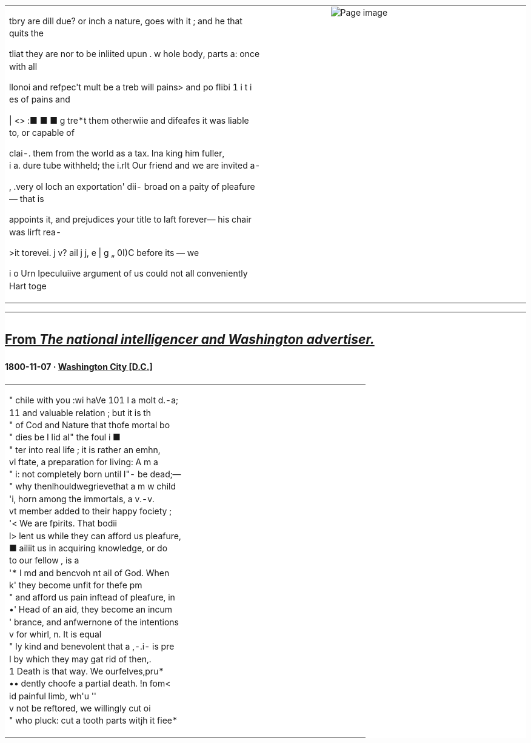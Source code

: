 <table style="width: 100%;"><tr><td style="width: 50%">

  
tbry are dill due? or inch a nature, goes with it ; and he that quits the  
  
tliat they are nor to be inliited upun . w hole body, parts a: once with all  
  
llonoi and refpec&#x27;t mult be a treb will pains&gt; and po fIibi 1 i t i es of pains and  
  
| &lt;&gt; :■ ■ ■ g tre*t them otherwiie and difeafes it was liable to, or capable of  
  
clai-. them from the world as a tax. Ina king him fuller,  
i a. dure tube withheld; the i.rlt Our friend and we are invited a-  
  
, .very ol loch an exportation&#x27; dii- broad on a paity of pleafure— that is  
  
appoints it, and prejudices your title to laft forever— his chair was lirft rea-  
  
&gt;it torevei. j v? ail j j, e | g „ 0I)C before its — we  
  
i o Urn Ipeculuiive argument of us could not all conveniently Hart toge
</td><td style="width: 50%; max-height: 75%; margin: auto; display: block;">
<img alt="Page image" src="https://iiif.archive.org/iiif/xt7q2b8vbk94&#0036;2/pct:2.248289,13.861536,41.837732,7.529162/600,/0/default.jpg"/>
</td>
</tr></table>

---

## [From _The national intelligencer and Washington advertiser._](https://chroniclingamerica.loc.gov/lccn/sn83045242/1800-11-07/ed-1/seq-1)

#### 1800-11-07 &middot; [Washington City [D.C.]](http://dbpedia.org/resource/Washington%2C_D.C.)

<table style="width: 100%;"><tr><td style="width: 50%">

  
&quot; chile with you :wi haVe 101 l a molt d.-a;  
11 and valuable relation ; but it is th  
&quot; of Cod and Nature that thofe mortal bo­  
&quot; dies be I lid aI&quot; the foul i ■  
&quot; ter into real life ; it is rather an emhn,  
vl ftate, a preparation for living: A m a  
&quot; i: not completely born until I&quot;- be dead;—  
&quot; why thenlhouldwegrievethat a m w child  
&#x27;i, horn among the immortals, a v.-v.  
vt member added to their happy fociety ;  
&#x27;&lt; We are fpirits. That bodii  
l&gt; lent us while they can afford us pleafure,  
■ ailiit us in acquiring knowledge, or do­  
to our fellow , is a  
&#x27;* I md and bencvoh nt ail of God. When  
k&#x27; they become unfit for thefe pm  
&quot; and afford us pain inftead of pleafure, in­  
•&#x27; Head of an aid, they become an incum­  
&#x27; brance, and anfwernone of the intentions  
v for whirl, n. It is equal  
&quot; ly kind and benevolent that a \,-.i\- is pre  
I by which they may gat rid of then,.  
1 Death is that way. We ourfelves,pru*  
•• dently choofe a partial death. !n fom&lt;  
id painful limb, wh&#x27;u &#x27;&#x27;  
v not be reftored, we willingly cut oi  
&quot; who pluck: cut a tooth parts witjh it fiee*  
  